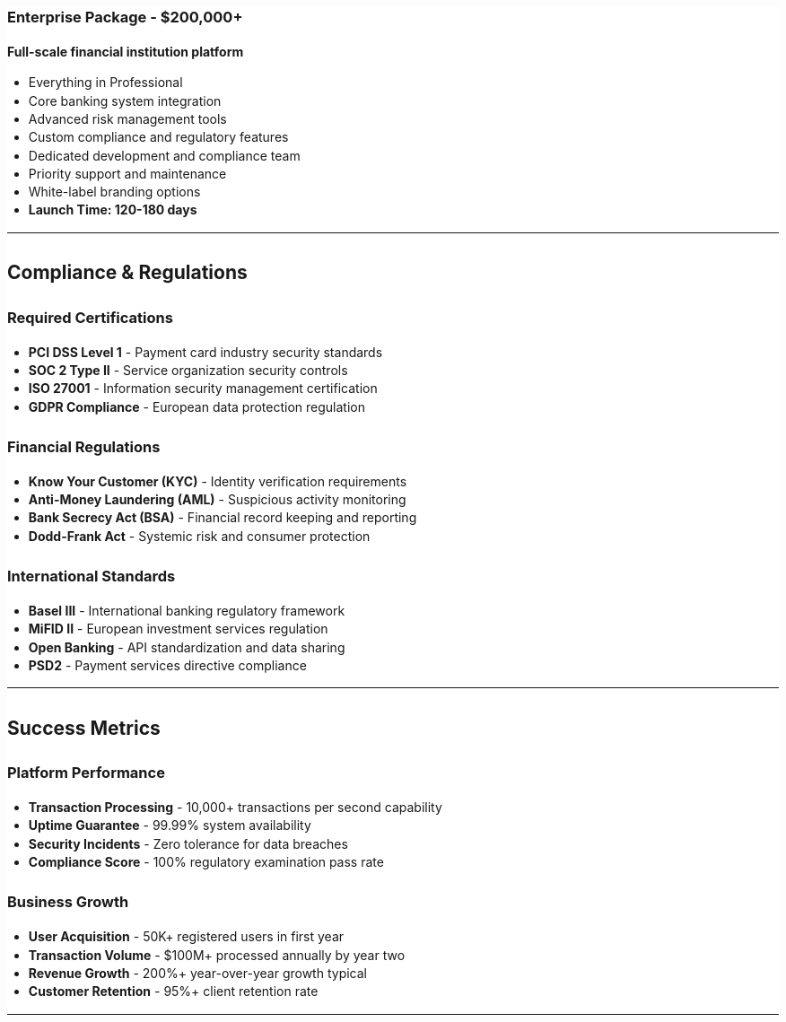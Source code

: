 ### Enterprise Package - $200,000+
**Full-scale financial institution platform**
- Everything in Professional
- Core banking system integration
- Advanced risk management tools
- Custom compliance and regulatory features
- Dedicated development and compliance team
- Priority support and maintenance
- White-label branding options
- **Launch Time: 120-180 days**

---

## Compliance & Regulations

### Required Certifications
- **PCI DSS Level 1** - Payment card industry security standards
- **SOC 2 Type II** - Service organization security controls
- **ISO 27001** - Information security management certification
- **GDPR Compliance** - European data protection regulation

### Financial Regulations
- **Know Your Customer (KYC)** - Identity verification requirements
- **Anti-Money Laundering (AML)** - Suspicious activity monitoring
- **Bank Secrecy Act (BSA)** - Financial record keeping and reporting
- **Dodd-Frank Act** - Systemic risk and consumer protection

### International Standards
- **Basel III** - International banking regulatory framework
- **MiFID II** - European investment services regulation
- **Open Banking** - API standardization and data sharing
- **PSD2** - Payment services directive compliance

---

## Success Metrics

### Platform Performance
- **Transaction Processing** - 10,000+ transactions per second capability
- **Uptime Guarantee** - 99.99% system availability
- **Security Incidents** - Zero tolerance for data breaches
- **Compliance Score** - 100% regulatory examination pass rate

### Business Growth
- **User Acquisition** - 50K+ registered users in first year
- **Transaction Volume** - $100M+ processed annually by year two
- **Revenue Growth** - 200%+ year-over-year growth typical
- **Customer Retention** - 95%+ client retention rate

---